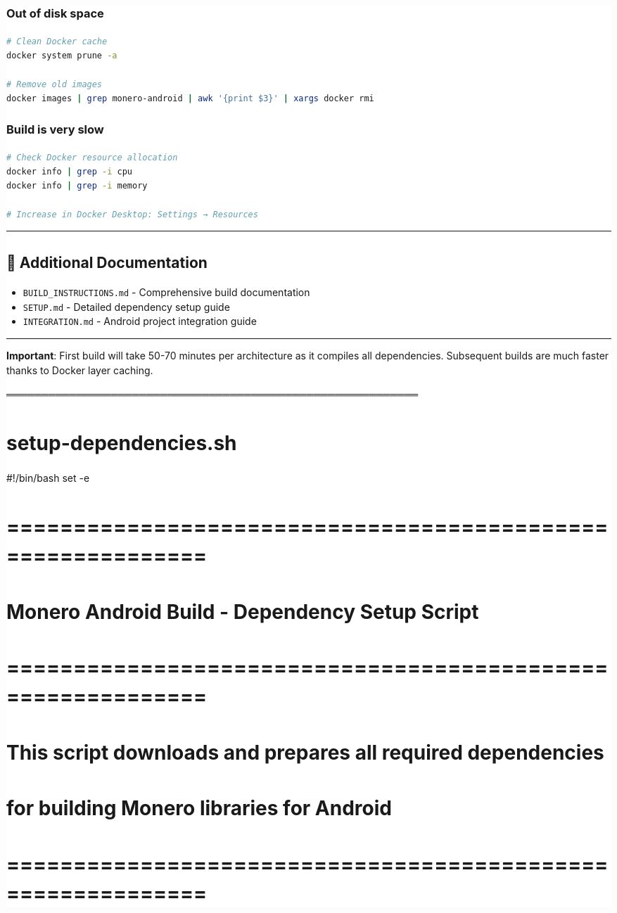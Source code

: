 ### Out of disk space

```bash
# Clean Docker cache
docker system prune -a

# Remove old images
docker images | grep monero-android | awk '{print $3}' | xargs docker rmi
```

### Build is very slow

```bash
# Check Docker resource allocation
docker info | grep -i cpu
docker info | grep -i memory

# Increase in Docker Desktop: Settings → Resources
```

---

## 📖 Additional Documentation

- `BUILD_INSTRUCTIONS.md` - Comprehensive build documentation
- `SETUP.md` - Detailed dependency setup guide
- `INTEGRATION.md` - Android project integration guide

---

**Important**: First build will take 50-70 minutes per architecture as it compiles all dependencies. Subsequent builds are much faster thanks to Docker layer caching.

═══════════════════════════════════════════════════════════

# setup-dependencies.sh

#!/bin/bash
set -e

# ============================================================
# Monero Android Build - Dependency Setup Script
# ============================================================
# This script downloads and prepares all required dependencies
# for building Monero libraries for Android
# ============================================================
